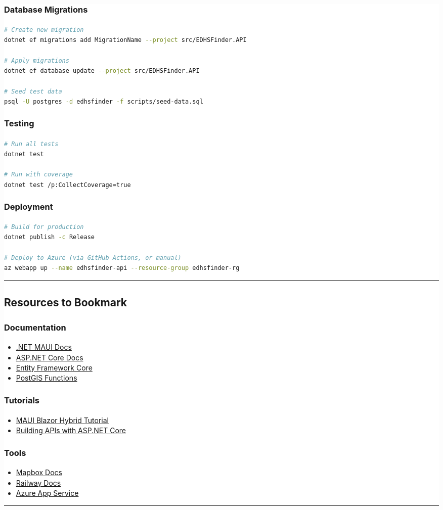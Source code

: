 ### Database Migrations
```bash
# Create new migration
dotnet ef migrations add MigrationName --project src/EDHSFinder.API

# Apply migrations
dotnet ef database update --project src/EDHSFinder.API

# Seed test data
psql -U postgres -d edhsfinder -f scripts/seed-data.sql
```

### Testing
```bash
# Run all tests
dotnet test

# Run with coverage
dotnet test /p:CollectCoverage=true
```

### Deployment
```bash
# Build for production
dotnet publish -c Release

# Deploy to Azure (via GitHub Actions, or manual)
az webapp up --name edhsfinder-api --resource-group edhsfinder-rg
```

---

## Resources to Bookmark

### Documentation
- [.NET MAUI Docs](https://learn.microsoft.com/en-us/dotnet/maui/)
- [ASP.NET Core Docs](https://learn.microsoft.com/en-us/aspnet/core/)
- [Entity Framework Core](https://learn.microsoft.com/en-us/ef/core/)
- [PostGIS Functions](https://postgis.net/docs/reference.html)

### Tutorials
- [MAUI Blazor Hybrid Tutorial](https://learn.microsoft.com/en-us/aspnet/core/blazor/hybrid/)
- [Building APIs with ASP.NET Core](https://learn.microsoft.com/en-us/aspnet/core/tutorials/first-web-api)

### Tools
- [Mapbox Docs](https://docs.mapbox.com/)
- [Railway Docs](https://docs.railway.app/)
- [Azure App Service](https://learn.microsoft.com/en-us/azure/app-service/)

---